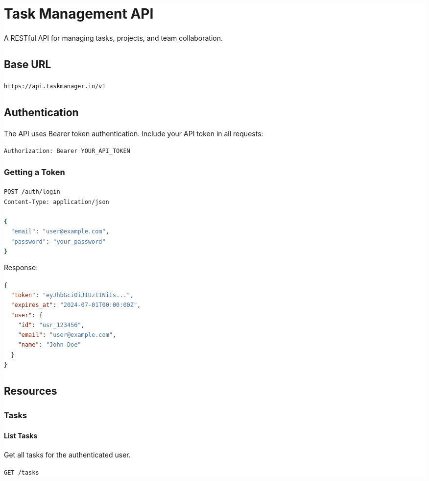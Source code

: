 # Task Management API

A RESTful API for managing tasks, projects, and team collaboration.

## Base URL
```
https://api.taskmanager.io/v1
```

## Authentication

The API uses Bearer token authentication. Include your API token in all requests:

```
Authorization: Bearer YOUR_API_TOKEN
```

### Getting a Token

```bash
POST /auth/login
Content-Type: application/json

{
  "email": "user@example.com",
  "password": "your_password"
}
```

Response:
```json
{
  "token": "eyJhbGciOiJIUzI1NiIs...",
  "expires_at": "2024-07-01T00:00:00Z",
  "user": {
    "id": "usr_123456",
    "email": "user@example.com",
    "name": "John Doe"
  }
}
```

## Resources

### Tasks

#### List Tasks

Get all tasks for the authenticated user.

```
GET /tasks
```
